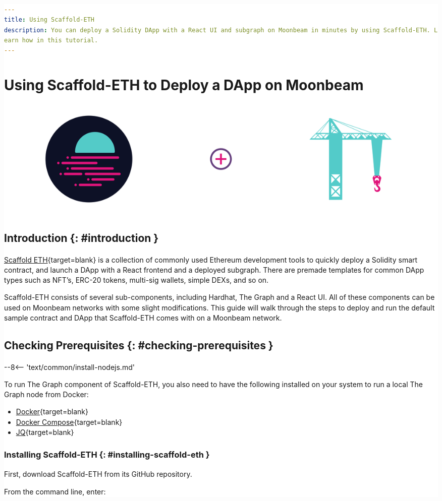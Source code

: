```yaml
---
title: Using Scaffold-ETH
description: You can deploy a Solidity DApp with a React UI and subgraph on Moonbeam in minutes by using Scaffold-ETH. Learn how in this tutorial.
---
```


# Using Scaffold-ETH to Deploy a DApp on Moonbeam

![Scaffold-ETH Banner](/images/builders/interact/scaffold-eth/scaffold-eth-banner.png)

## Introduction {: #introduction } 

[Scaffold ETH](https://github.com/scaffold-eth/scaffold-eth){target=blank} is a collection of commonly used Ethereum development tools to quickly deploy a Solidity smart contract, and launch a DApp with a React frontend and a deployed subgraph. There are premade templates for common DApp types such as NFT’s, ERC-20 tokens, multi-sig wallets, simple DEXs, and so on.

Scaffold-ETH consists of several sub-components, including Hardhat, The Graph and a React UI. All of these components can be used on Moonbeam networks with some slight modifications. This guide will walk through the steps to deploy and run the default sample contract and DApp that Scaffold-ETH comes with on a Moonbeam network. 

## Checking Prerequisites {: #checking-prerequisites } 

--8<-- 'text/common/install-nodejs.md'

To run The Graph component of Scaffold-ETH, you also need to have the following installed on your system to run a local The Graph node from Docker:

 - [Docker](https://docs.docker.com/get-docker/){target=blank}
 - [Docker Compose](https://docs.docker.com/compose/install/){target=blank}
 - [JQ](https://stedolan.github.io/jq/download/){target=blank}

### Installing Scaffold-ETH {: #installing-scaffold-eth } 

First, download Scaffold-ETH from its GitHub repository. 

From the command line, enter:
